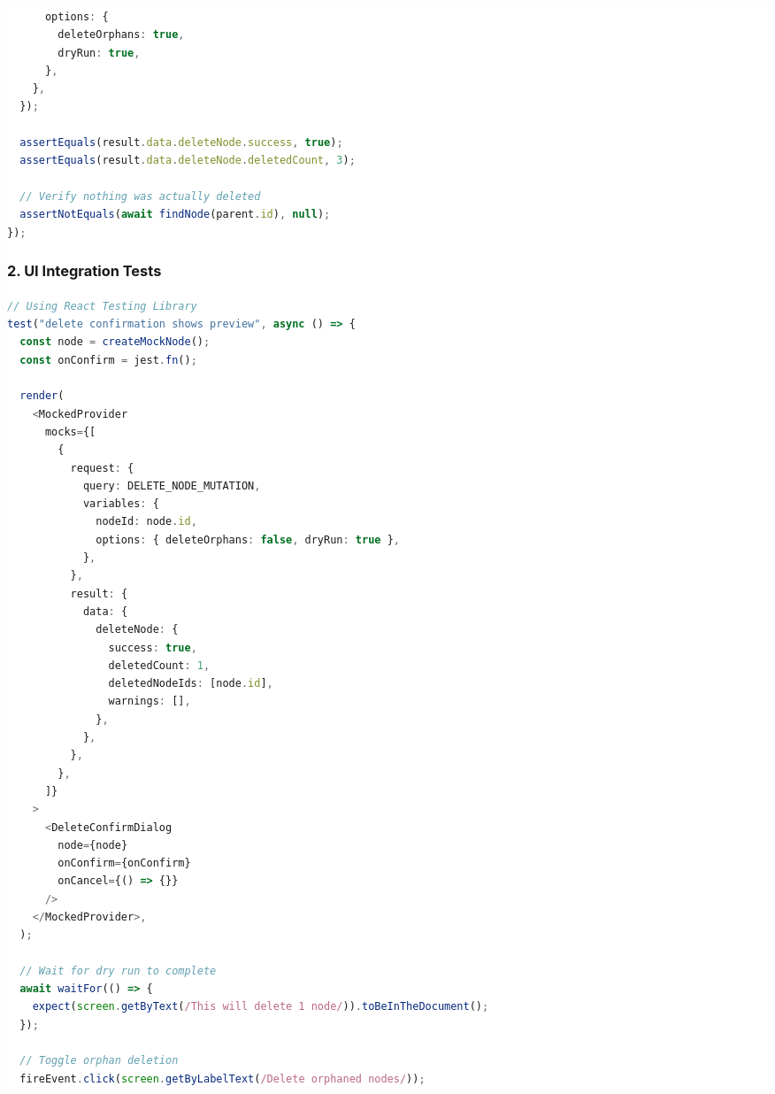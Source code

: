 ```typescript
      options: {
        deleteOrphans: true,
        dryRun: true,
      },
    },
  });

  assertEquals(result.data.deleteNode.success, true);
  assertEquals(result.data.deleteNode.deletedCount, 3);

  // Verify nothing was actually deleted
  assertNotEquals(await findNode(parent.id), null);
});
```

### 2. UI Integration Tests

```typescript
// Using React Testing Library
test("delete confirmation shows preview", async () => {
  const node = createMockNode();
  const onConfirm = jest.fn();

  render(
    <MockedProvider
      mocks={[
        {
          request: {
            query: DELETE_NODE_MUTATION,
            variables: {
              nodeId: node.id,
              options: { deleteOrphans: false, dryRun: true },
            },
          },
          result: {
            data: {
              deleteNode: {
                success: true,
                deletedCount: 1,
                deletedNodeIds: [node.id],
                warnings: [],
              },
            },
          },
        },
      ]}
    >
      <DeleteConfirmDialog
        node={node}
        onConfirm={onConfirm}
        onCancel={() => {}}
      />
    </MockedProvider>,
  );

  // Wait for dry run to complete
  await waitFor(() => {
    expect(screen.getByText(/This will delete 1 node/)).toBeInTheDocument();
  });

  // Toggle orphan deletion
  fireEvent.click(screen.getByLabelText(/Delete orphaned nodes/));

```